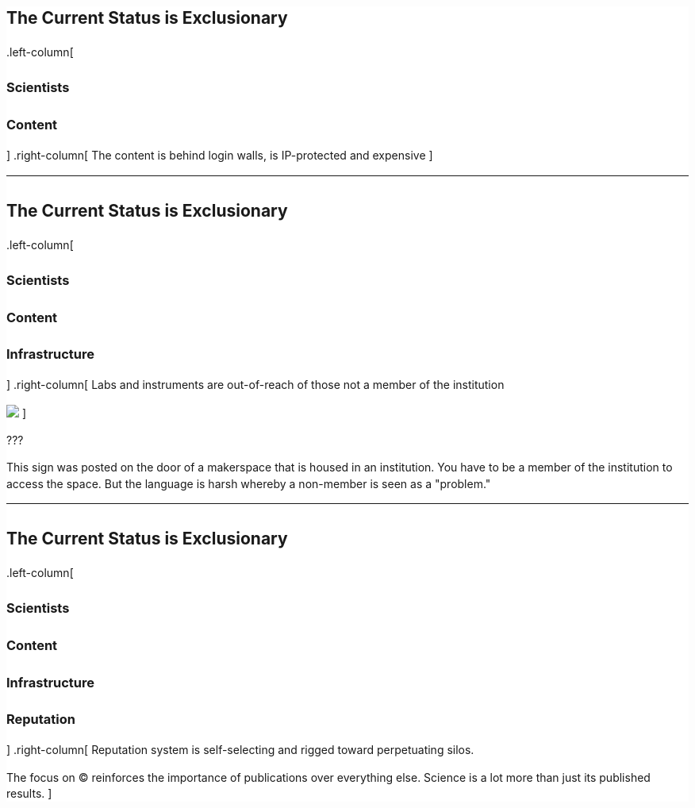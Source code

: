
## The Current Status is Exclusionary

.left-column[
  ### Scientists
  ### Content
]
.right-column[
The content is behind login walls, is IP-protected and expensive
]

---

## The Current Status is Exclusionary

.left-column[
  ### Scientists
  ### Content
  ### Infrastructure
]
.right-column[
Labs and instruments are out-of-reach of those not a member of the institution  

<img src="/entry-files/O/OP/OPE/Open-But-Unequal/img/makerspace-restricted.jpg" width="100%" class="bar">
]

???

This sign was posted on the door of a makerspace that is housed in an institution. You have to be a member of the institution to access the space. But the language is harsh whereby a non-member is seen as a "problem."

---

## The Current Status is Exclusionary

.left-column[
  ### Scientists
  ### Content
  ### Infrastructure
  ### Reputation
]
.right-column[
Reputation system is self-selecting and rigged toward perpetuating silos.

The focus on &copy; reinforces the importance of publications over everything else. Science is a lot more than just its published results.
]
